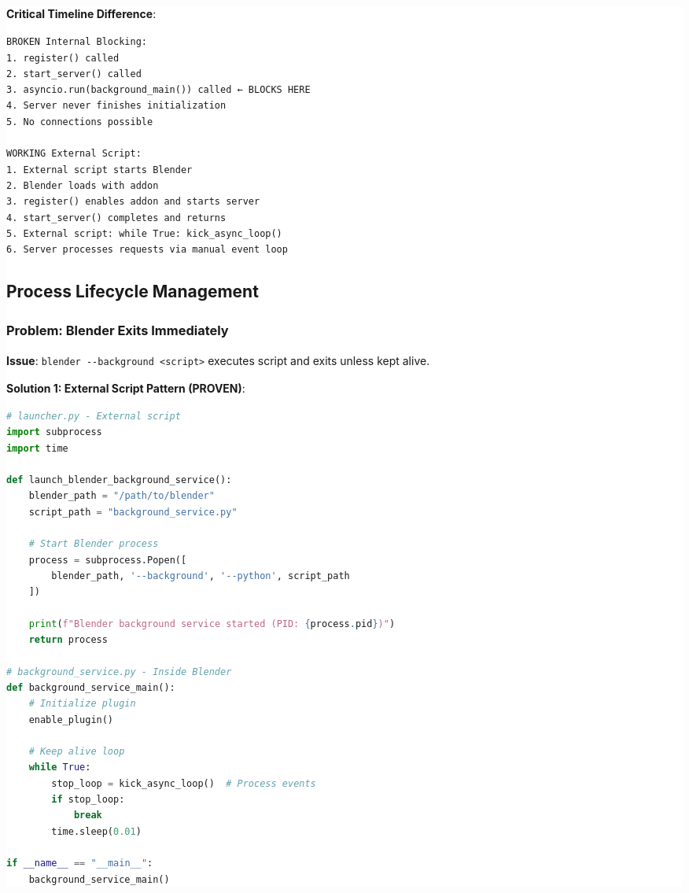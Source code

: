 **Critical Timeline Difference**:
```
BROKEN Internal Blocking:
1. register() called
2. start_server() called  
3. asyncio.run(background_main()) called ← BLOCKS HERE
4. Server never finishes initialization
5. No connections possible

WORKING External Script:
1. External script starts Blender
2. Blender loads with addon
3. register() enables addon and starts server
4. start_server() completes and returns
5. External script: while True: kick_async_loop()
6. Server processes requests via manual event loop
```

## Process Lifecycle Management

### Problem: Blender Exits Immediately

**Issue**: `blender --background <script>` executes script and exits unless kept alive.

**Solution 1: External Script Pattern (PROVEN)**:
```python
# launcher.py - External script
import subprocess
import time

def launch_blender_background_service():
    blender_path = "/path/to/blender"
    script_path = "background_service.py"
    
    # Start Blender process
    process = subprocess.Popen([
        blender_path, '--background', '--python', script_path
    ])
    
    print(f"Blender background service started (PID: {process.pid})")
    return process

# background_service.py - Inside Blender
def background_service_main():
    # Initialize plugin
    enable_plugin()
    
    # Keep alive loop
    while True:
        stop_loop = kick_async_loop()  # Process events
        if stop_loop:
            break
        time.sleep(0.01)

if __name__ == "__main__":
    background_service_main()
```
